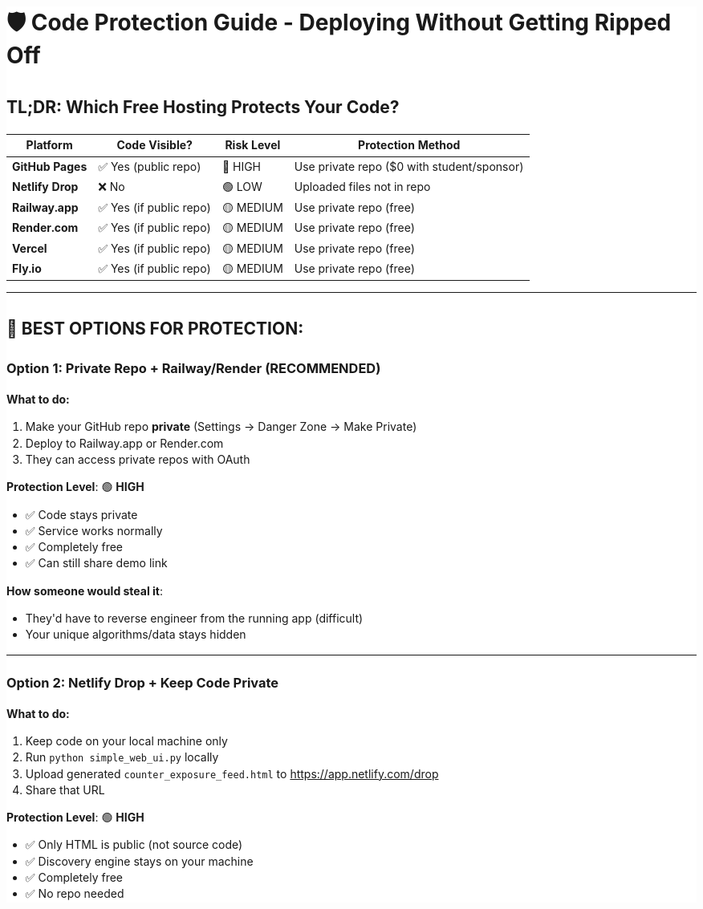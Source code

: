 # 🛡️ Code Protection Guide - Deploying Without Getting Ripped Off

## TL;DR: Which Free Hosting Protects Your Code?

| Platform | Code Visible? | Risk Level | Protection Method |
|----------|--------------|------------|-------------------|
| **GitHub Pages** | ✅ Yes (public repo) | 🔴 HIGH | Use private repo ($0 with student/sponsor) |
| **Netlify Drop** | ❌ No | 🟢 LOW | Uploaded files not in repo |
| **Railway.app** | ✅ Yes (if public repo) | 🟡 MEDIUM | Use private repo (free) |
| **Render.com** | ✅ Yes (if public repo) | 🟡 MEDIUM | Use private repo (free) |
| **Vercel** | ✅ Yes (if public repo) | 🟡 MEDIUM | Use private repo (free) |
| **Fly.io** | ✅ Yes (if public repo) | 🟡 MEDIUM | Use private repo (free) |

---

## 🎯 **BEST OPTIONS FOR PROTECTION:**

### **Option 1: Private Repo + Railway/Render (RECOMMENDED)**

**What to do:**
1. Make your GitHub repo **private** (Settings → Danger Zone → Make Private)
2. Deploy to Railway.app or Render.com
3. They can access private repos with OAuth

**Protection Level**: 🟢 **HIGH**
- ✅ Code stays private
- ✅ Service works normally
- ✅ Completely free
- ✅ Can still share demo link

**How someone would steal it**:
- They'd have to reverse engineer from the running app (difficult)
- Your unique algorithms/data stays hidden

---

### **Option 2: Netlify Drop + Keep Code Private**

**What to do:**
1. Keep code on your local machine only
2. Run `python simple_web_ui.py` locally
3. Upload generated `counter_exposure_feed.html` to https://app.netlify.com/drop
4. Share that URL

**Protection Level**: 🟢 **HIGH**
- ✅ Only HTML is public (not source code)
- ✅ Discovery engine stays on your machine
- ✅ Completely free
- ✅ No repo needed
